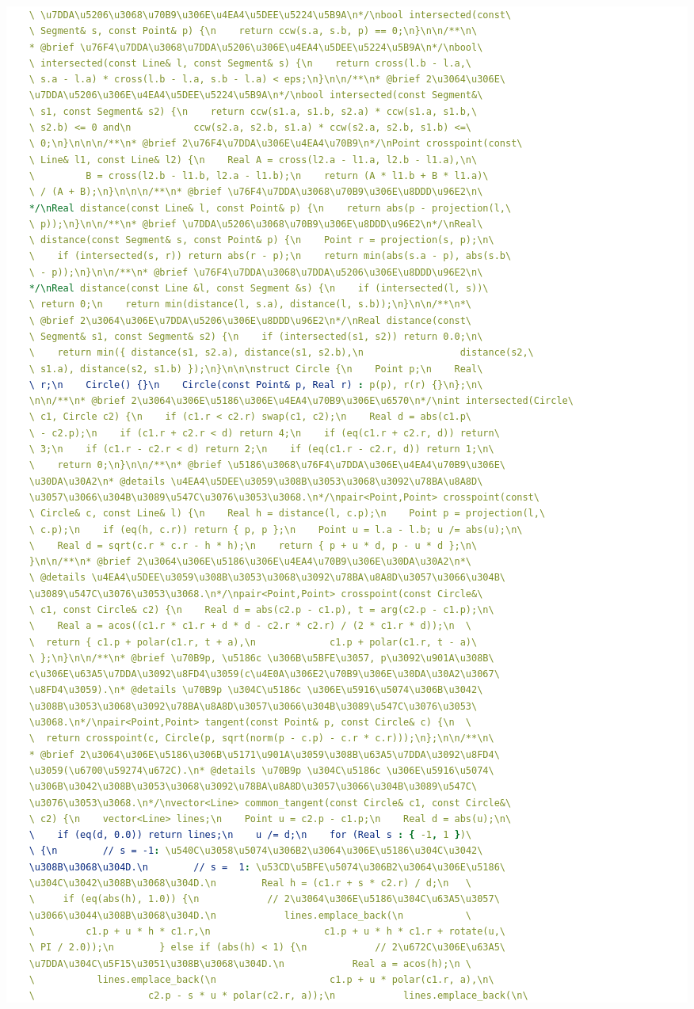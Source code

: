 ```yaml
    \ \u7DDA\u5206\u3068\u70B9\u306E\u4EA4\u5DEE\u5224\u5B9A\n*/\nbool intersected(const\
    \ Segment& s, const Point& p) {\n    return ccw(s.a, s.b, p) == 0;\n}\n\n/**\n\
    * @brief \u76F4\u7DDA\u3068\u7DDA\u5206\u306E\u4EA4\u5DEE\u5224\u5B9A\n*/\nbool\
    \ intersected(const Line& l, const Segment& s) {\n    return cross(l.b - l.a,\
    \ s.a - l.a) * cross(l.b - l.a, s.b - l.a) < eps;\n}\n\n/**\n* @brief 2\u3064\u306E\
    \u7DDA\u5206\u306E\u4EA4\u5DEE\u5224\u5B9A\n*/\nbool intersected(const Segment&\
    \ s1, const Segment& s2) {\n    return ccw(s1.a, s1.b, s2.a) * ccw(s1.a, s1.b,\
    \ s2.b) <= 0 and\n           ccw(s2.a, s2.b, s1.a) * ccw(s2.a, s2.b, s1.b) <=\
    \ 0;\n}\n\n\n/**\n* @brief 2\u76F4\u7DDA\u306E\u4EA4\u70B9\n*/\nPoint crosspoint(const\
    \ Line& l1, const Line& l2) {\n    Real A = cross(l2.a - l1.a, l2.b - l1.a),\n\
    \         B = cross(l2.b - l1.b, l2.a - l1.b);\n    return (A * l1.b + B * l1.a)\
    \ / (A + B);\n}\n\n\n/**\n* @brief \u76F4\u7DDA\u3068\u70B9\u306E\u8DDD\u96E2\n\
    */\nReal distance(const Line& l, const Point& p) {\n    return abs(p - projection(l,\
    \ p));\n}\n\n/**\n* @brief \u7DDA\u5206\u3068\u70B9\u306E\u8DDD\u96E2\n*/\nReal\
    \ distance(const Segment& s, const Point& p) {\n    Point r = projection(s, p);\n\
    \    if (intersected(s, r)) return abs(r - p);\n    return min(abs(s.a - p), abs(s.b\
    \ - p));\n}\n\n/**\n* @brief \u76F4\u7DDA\u3068\u7DDA\u5206\u306E\u8DDD\u96E2\n\
    */\nReal distance(const Line &l, const Segment &s) {\n    if (intersected(l, s))\
    \ return 0;\n    return min(distance(l, s.a), distance(l, s.b));\n}\n\n/**\n*\
    \ @brief 2\u3064\u306E\u7DDA\u5206\u306E\u8DDD\u96E2\n*/\nReal distance(const\
    \ Segment& s1, const Segment& s2) {\n    if (intersected(s1, s2)) return 0.0;\n\
    \    return min({ distance(s1, s2.a), distance(s1, s2.b),\n                 distance(s2,\
    \ s1.a), distance(s2, s1.b) });\n}\n\n\nstruct Circle {\n    Point p;\n    Real\
    \ r;\n    Circle() {}\n    Circle(const Point& p, Real r) : p(p), r(r) {}\n};\n\
    \n\n/**\n* @brief 2\u3064\u306E\u5186\u306E\u4EA4\u70B9\u306E\u6570\n*/\nint intersected(Circle\
    \ c1, Circle c2) {\n    if (c1.r < c2.r) swap(c1, c2);\n    Real d = abs(c1.p\
    \ - c2.p);\n    if (c1.r + c2.r < d) return 4;\n    if (eq(c1.r + c2.r, d)) return\
    \ 3;\n    if (c1.r - c2.r < d) return 2;\n    if (eq(c1.r - c2.r, d)) return 1;\n\
    \    return 0;\n}\n\n/**\n* @brief \u5186\u3068\u76F4\u7DDA\u306E\u4EA4\u70B9\u306E\
    \u30DA\u30A2\n* @details \u4EA4\u5DEE\u3059\u308B\u3053\u3068\u3092\u78BA\u8A8D\
    \u3057\u3066\u304B\u3089\u547C\u3076\u3053\u3068.\n*/\npair<Point,Point> crosspoint(const\
    \ Circle& c, const Line& l) {\n    Real h = distance(l, c.p);\n    Point p = projection(l,\
    \ c.p);\n    if (eq(h, c.r)) return { p, p };\n    Point u = l.a - l.b; u /= abs(u);\n\
    \    Real d = sqrt(c.r * c.r - h * h);\n    return { p + u * d, p - u * d };\n\
    }\n\n/**\n* @brief 2\u3064\u306E\u5186\u306E\u4EA4\u70B9\u306E\u30DA\u30A2\n*\
    \ @details \u4EA4\u5DEE\u3059\u308B\u3053\u3068\u3092\u78BA\u8A8D\u3057\u3066\u304B\
    \u3089\u547C\u3076\u3053\u3068.\n*/\npair<Point,Point> crosspoint(const Circle&\
    \ c1, const Circle& c2) {\n    Real d = abs(c2.p - c1.p), t = arg(c2.p - c1.p);\n\
    \    Real a = acos((c1.r * c1.r + d * d - c2.r * c2.r) / (2 * c1.r * d));\n  \
    \  return { c1.p + polar(c1.r, t + a),\n             c1.p + polar(c1.r, t - a)\
    \ };\n}\n\n/**\n* @brief \u70B9p, \u5186c \u306B\u5BFE\u3057, p\u3092\u901A\u308B\
    c\u306E\u63A5\u7DDA\u3092\u8FD4\u3059(c\u4E0A\u306E2\u70B9\u306E\u30DA\u30A2\u3067\
    \u8FD4\u3059).\n* @details \u70B9p \u304C\u5186c \u306E\u5916\u5074\u306B\u3042\
    \u308B\u3053\u3068\u3092\u78BA\u8A8D\u3057\u3066\u304B\u3089\u547C\u3076\u3053\
    \u3068.\n*/\npair<Point,Point> tangent(const Point& p, const Circle& c) {\n  \
    \  return crosspoint(c, Circle(p, sqrt(norm(p - c.p) - c.r * c.r)));\n};\n\n/**\n\
    * @brief 2\u3064\u306E\u5186\u306B\u5171\u901A\u3059\u308B\u63A5\u7DDA\u3092\u8FD4\
    \u3059(\u6700\u59274\u672C).\n* @details \u70B9p \u304C\u5186c \u306E\u5916\u5074\
    \u306B\u3042\u308B\u3053\u3068\u3092\u78BA\u8A8D\u3057\u3066\u304B\u3089\u547C\
    \u3076\u3053\u3068.\n*/\nvector<Line> common_tangent(const Circle& c1, const Circle&\
    \ c2) {\n    vector<Line> lines;\n    Point u = c2.p - c1.p;\n    Real d = abs(u);\n\
    \    if (eq(d, 0.0)) return lines;\n    u /= d;\n    for (Real s : { -1, 1 })\
    \ {\n        // s = -1: \u540C\u3058\u5074\u306B2\u3064\u306E\u5186\u304C\u3042\
    \u308B\u3068\u304D.\n        // s =  1: \u53CD\u5BFE\u5074\u306B2\u3064\u306E\u5186\
    \u304C\u3042\u308B\u3068\u304D.\n        Real h = (c1.r + s * c2.r) / d;\n   \
    \     if (eq(abs(h), 1.0)) {\n            // 2\u3064\u306E\u5186\u304C\u63A5\u3057\
    \u3066\u3044\u308B\u3068\u304D.\n            lines.emplace_back(\n           \
    \         c1.p + u * h * c1.r,\n                    c1.p + u * h * c1.r + rotate(u,\
    \ PI / 2.0));\n        } else if (abs(h) < 1) {\n            // 2\u672C\u306E\u63A5\
    \u7DDA\u304C\u5F15\u3051\u308B\u3068\u304D.\n            Real a = acos(h);\n \
    \           lines.emplace_back(\n                    c1.p + u * polar(c1.r, a),\n\
    \                    c2.p - s * u * polar(c2.r, a));\n            lines.emplace_back(\n\
```